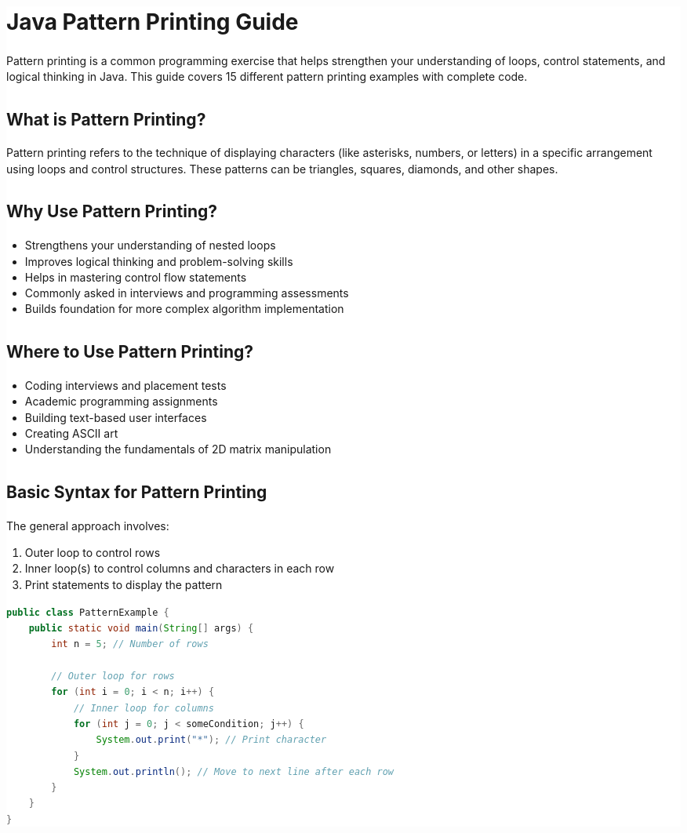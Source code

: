 # Java Pattern Printing Guide

Pattern printing is a common programming exercise that helps strengthen your understanding of loops, control statements, and logical thinking in Java. This guide covers 15 different pattern printing examples with complete code.

## What is Pattern Printing?
Pattern printing refers to the technique of displaying characters (like asterisks, numbers, or letters) in a specific arrangement using loops and control structures. These patterns can be triangles, squares, diamonds, and other shapes.

## Why Use Pattern Printing?
- Strengthens your understanding of nested loops
- Improves logical thinking and problem-solving skills
- Helps in mastering control flow statements
- Commonly asked in interviews and programming assessments
- Builds foundation for more complex algorithm implementation

## Where to Use Pattern Printing?
- Coding interviews and placement tests
- Academic programming assignments
- Building text-based user interfaces
- Creating ASCII art
- Understanding the fundamentals of 2D matrix manipulation

## Basic Syntax for Pattern Printing

The general approach involves:
1. Outer loop to control rows
2. Inner loop(s) to control columns and characters in each row
3. Print statements to display the pattern

```java
public class PatternExample {
    public static void main(String[] args) {
        int n = 5; // Number of rows
        
        // Outer loop for rows
        for (int i = 0; i < n; i++) {
            // Inner loop for columns
            for (int j = 0; j < someCondition; j++) {
                System.out.print("*"); // Print character
            }
            System.out.println(); // Move to next line after each row
        }
    }
}
```
